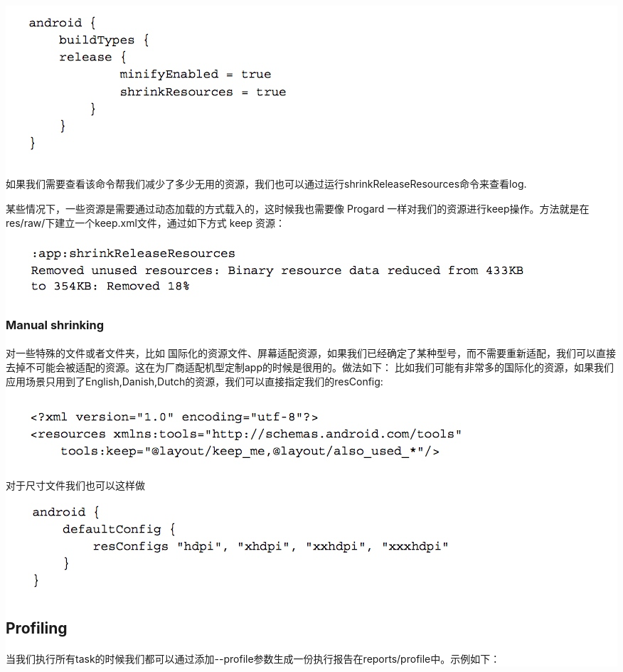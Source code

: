   ![](../images/gradle_basic_reducing.png)

如果我们需要查看该命令帮我们减少了多少无用的资源，我们也可以通过运行shrinkReleaseResources命令来查看log.

某些情况下，一些资源是需要通过动态加载的方式载入的，这时候我也需要像 Progard 一样对我们的资源进行keep操作。方法就是在res/raw/下建立一个keep.xml文件，通过如下方式 keep 资源：
 
 ![](../images/gradle_basic_keepres.png)

### Manual shrinking
对一些特殊的文件或者文件夹，比如 国际化的资源文件、屏幕适配资源，如果我们已经确定了某种型号，而不需要重新适配，我们可以直接去掉不可能会被适配的资源。这在为厂商适配机型定制app的时候是很用的。做法如下：
比如我们可能有非常多的国际化的资源，如果我们应用场景只用到了English,Danish,Dutch的资源，我们可以直接指定我们的resConfig:

![](../images/gradle_basic_keepres2.png)

对于尺寸文件我们也可以这样做

![](../images/gradle_basic_keepres3.png)

## Profiling
当我们执行所有task的时候我们都可以通过添加--profile参数生成一份执行报告在reports/profile中。示例如下：
